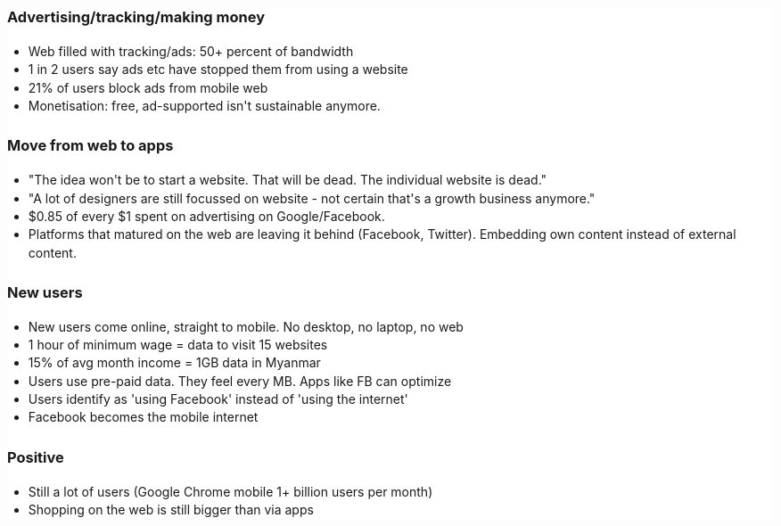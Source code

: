 ### Advertising/tracking/making money

- Web filled with tracking/ads: 50+ percent of bandwidth
- 1 in 2 users say ads etc have stopped them from using a website
- 21% of users block ads from mobile web
- Monetisation: free, ad-supported isn't sustainable anymore.

### Move from web to apps
- "The idea won't be to start a website. That will be dead. The individual website is dead."
- "A lot of designers are still focussed on website - not certain that's a growth business anymore."
- $0.85 of every $1 spent on advertising on Google/Facebook.
- Platforms that matured on the web are leaving it behind (Facebook, Twitter). Embedding own content instead of external content.

### New users
- New users come online, straight to mobile. No desktop, no laptop, no web
- 1 hour of minimum wage = data to visit 15 websites
- 15% of avg month income = 1GB data in Myanmar
- Users use pre-paid data. They feel every MB. Apps like FB can optimize
- Users identify as 'using Facebook' instead of 'using the internet'
- Facebook becomes the mobile internet

### Positive
- Still a lot of users (Google Chrome mobile 1+ billion users per month)
- Shopping on the web is still bigger than via apps